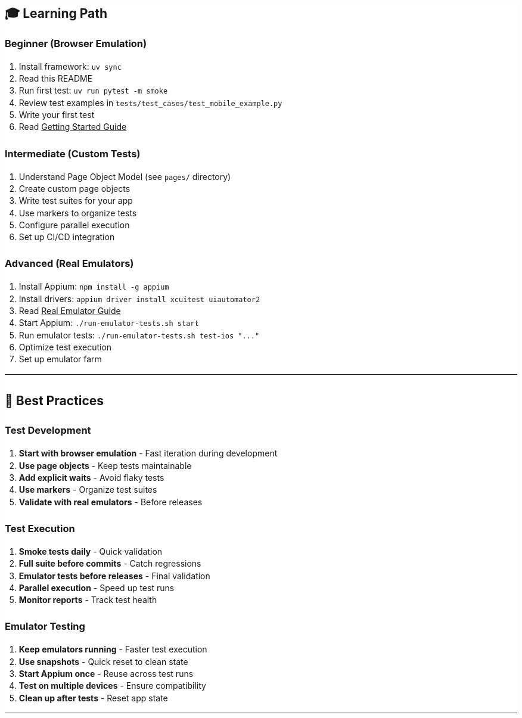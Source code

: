 
## 🎓 Learning Path

### Beginner (Browser Emulation)

1. Install framework: `uv sync`
2. Read this README
3. Run first test: `uv run pytest -m smoke`
4. Review test examples in `tests/test_cases/test_mobile_example.py`
5. Write your first test
6. Read [Getting Started Guide](GETTING_STARTED.md)

### Intermediate (Custom Tests)

1. Understand Page Object Model (see `pages/` directory)
2. Create custom page objects
3. Write test suites for your app
4. Use markers to organize tests
5. Configure parallel execution
6. Set up CI/CD integration

### Advanced (Real Emulators)

1. Install Appium: `npm install -g appium`
2. Install drivers: `appium driver install xcuitest uiautomator2`
3. Read [Real Emulator Guide](REAL_EMULATOR_GUIDE.md)
4. Start Appium: `./run-emulator-tests.sh start`
5. Run emulator tests: `./run-emulator-tests.sh test-ios "..."`
6. Optimize test execution
7. Set up emulator farm

---

## 🤝 Best Practices

### Test Development
1. **Start with browser emulation** - Fast iteration during development
2. **Use page objects** - Keep tests maintainable
3. **Add explicit waits** - Avoid flaky tests
4. **Use markers** - Organize test suites
5. **Validate with real emulators** - Before releases

### Test Execution
1. **Smoke tests daily** - Quick validation
2. **Full suite before commits** - Catch regressions
3. **Emulator tests before releases** - Final validation
4. **Parallel execution** - Speed up test runs
5. **Monitor reports** - Track test health

### Emulator Testing
1. **Keep emulators running** - Faster test execution
2. **Use snapshots** - Quick reset to clean state
3. **Start Appium once** - Reuse across test runs
4. **Test on multiple devices** - Ensure compatibility
5. **Clean up after tests** - Reset app state

---